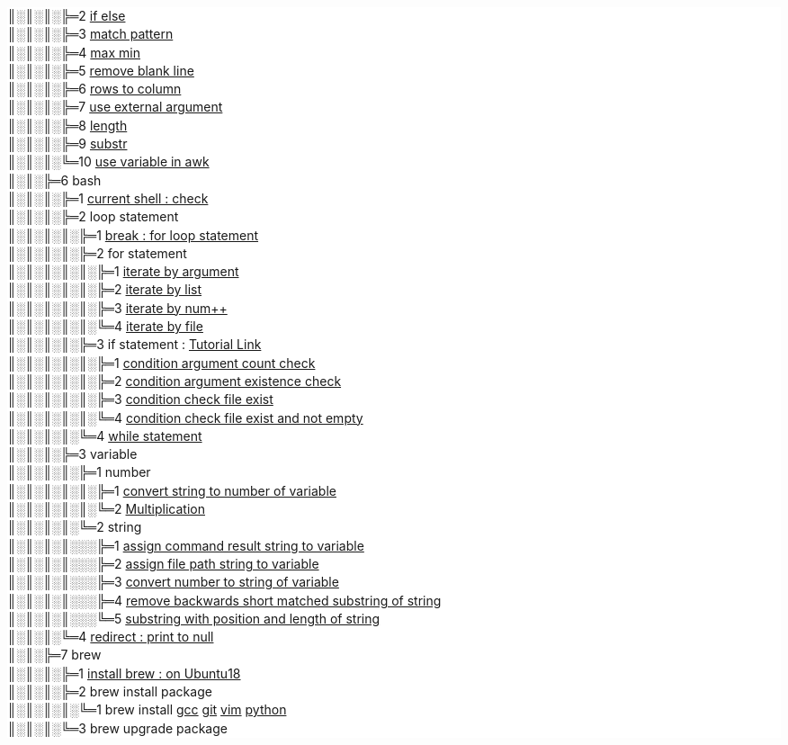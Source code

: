 ║░║░║░╠═2 [if else](01_Ubuntu/02_18.04/05_awk/02_awk_if_else.md)  
║░║░║░╠═3 [match pattern](01_Ubuntu/02_18.04/05_awk/03_awk_match_pattern.md)  
║░║░║░╠═4 [max min](01_Ubuntu/02_18.04/05_awk/04_awk_max_min.md)  
║░║░║░╠═5 [remove blank line](01_Ubuntu/02_18.04/05_awk/05_awk_remove_blank_line.md)  
║░║░║░╠═6 [rows to column](01_Ubuntu/02_18.04/05_awk/06_awk_rows_to_column.md)  
║░║░║░╠═7 [use external argument](01_Ubuntu/02_18.04/05_awk/07_awk_use_external_argument.md)  
║░║░║░╠═8 [length](01_Ubuntu/02_18.04/05_awk/08_awk_use_length.md)  
║░║░║░╠═9 [substr](01_Ubuntu/02_18.04/05_awk/09_awk_use_substr.md)  
║░║░║░╚═10 [use variable in awk](01_Ubuntu/02_18.04/05_awk/10_awk_use_variable.md)  
║░║░╠═6 bash  
║░║░║░╠═1 [current shell : check](01_Ubuntu/02_18.04/06_bash/01_current_shell/01_check_current_shell.md)  
║░║░║░╠═2 loop statement  
║░║░║░║░╠═1 [break : for loop statement](01_Ubuntu/02_18.04/06_bash/02_loop_statement/01_break/01_break_of_loop_statement.md)  
║░║░║░║░╠═2 for statement  
║░║░║░║░║░╠═1 [iterate by argument](01_Ubuntu/02_18.04/06_bash/02_loop_statement/02_for_statement/01_for_loop_on_argument.md)  
║░║░║░║░║░╠═2 [iterate by list](01_Ubuntu/02_18.04/06_bash/02_loop_statement/02_for_statement/02_for_loop_on_list.md)  
║░║░║░║░║░╠═3 [iterate by num++](01_Ubuntu/02_18.04/06_bash/02_loop_statement/02_for_statement/03_for_loop_on_num++.md)  
║░║░║░║░║░╚═4 [iterate by file](01_Ubuntu/02_18.04/06_bash/02_loop_statement/02_for_statement/04_for_loop_on_read_file.md)  
║░║░║░║░╠═3 if statement : [Tutorial Link](https://ryanstutorials.net/bash-scripting-tutorial/bash-if-statements.php)  
║░║░║░║░║░╠═1 [condition argument count check](01_Ubuntu/02_18.04/06_bash/02_loop_statement/03_if_statement/01_if_condition_argument_count_check.md)  
║░║░║░║░║░╠═2 [condition argument existence check](01_Ubuntu/02_18.04/06_bash/02_loop_statement/03_if_statement/02_if_condition_argument_existence_check.md)   
║░║░║░║░║░╠═3 [condition check file exist](01_Ubuntu/02_18.04/06_bash/02_loop_statement/03_if_statement/03_if_condition_check_file_exist.md)  
║░║░║░║░║░╚═4 [condition check file exist and not empty](01_Ubuntu/02_18.04/06_bash/02_loop_statement/03_if_statement/04_if_condition_check_file_exist_and_not_empty.md)  
║░║░║░║░╚═4 [while statement](01_Ubuntu/02_18.04/06_bash/02_loop_statement/04_while_statement/01_While_Statement.md)  
║░║░║░╠═3 variable  
║░║░║░║░╠═1 number  
║░║░║░║░║░╠═1 [convert string to number of variable](01_Ubuntu/02_18.04/06_bash/03_variable/01_number/01_convert_string_to_number_of_variable.md)  
║░║░║░║░║░╚═2 [Multiplication](01_Ubuntu/02_18.04/06_bash/03_variable/01_number/02_Multiplication_on_Bash.md)  
║░║░║░║░╚═2 string  
║░║░║░║░░░╠═1 [assign command result string to variable](01_Ubuntu/02_18.04/06_bash/03_variable/02_string/01_assign_command_result_string_to_variable.md)  
║░║░║░║░░░╠═2 [assign file path string to variable](01_Ubuntu/02_18.04/06_bash/03_variable/02_string/02_assign_file_path_string_to_variable.md)  
║░║░║░║░░░╠═3 [convert number to string of variable](01_Ubuntu/02_18.04/06_bash/03_variable/02_string/03_convert_number_to_string_of_variable.md)  
║░║░║░║░░░╠═4 [remove backwards short matched substring of string](01_Ubuntu/02_18.04/06_bash/03_variable/02_string/04_remove_backwards_short_matched_substring_of_string.md)  
║░║░║░║░░░╚═5 [substring with position and length of string](01_Ubuntu/02_18.04/06_bash/03_variable/02_string/05_substring_with_position_and_length_of_string.md)  
║░║░║░╚═4 [redirect : print to null](01_Ubuntu/02_18.04/06_bash/04_redirect/01_print_to_null_by_redirect.md)  
║░║░╠═7 brew  
║░║░║░╠═1 [install brew : on Ubuntu18](01_Ubuntu/02_18.04/07_brew/01_install_brew/01_install_brew_and_configure.md)  
║░║░║░╠═2 brew install package  
║░║░║░║░╚═1 brew install [gcc](01_Ubuntu/02_18.04/07_brew/02_install_package/01_brew_install_gcc.md) [git](01_Ubuntu/02_18.04/07_brew/02_install_package/02_brew_install_git.md) [vim](01_Ubuntu/02_18.04/07_brew/02_install_package/03_brew_install_vim.md) [python](01_Ubuntu/02_18.04/07_brew/02_install_package/03_brew_install_python.md)  
║░║░║░╚═3 brew upgrade package  